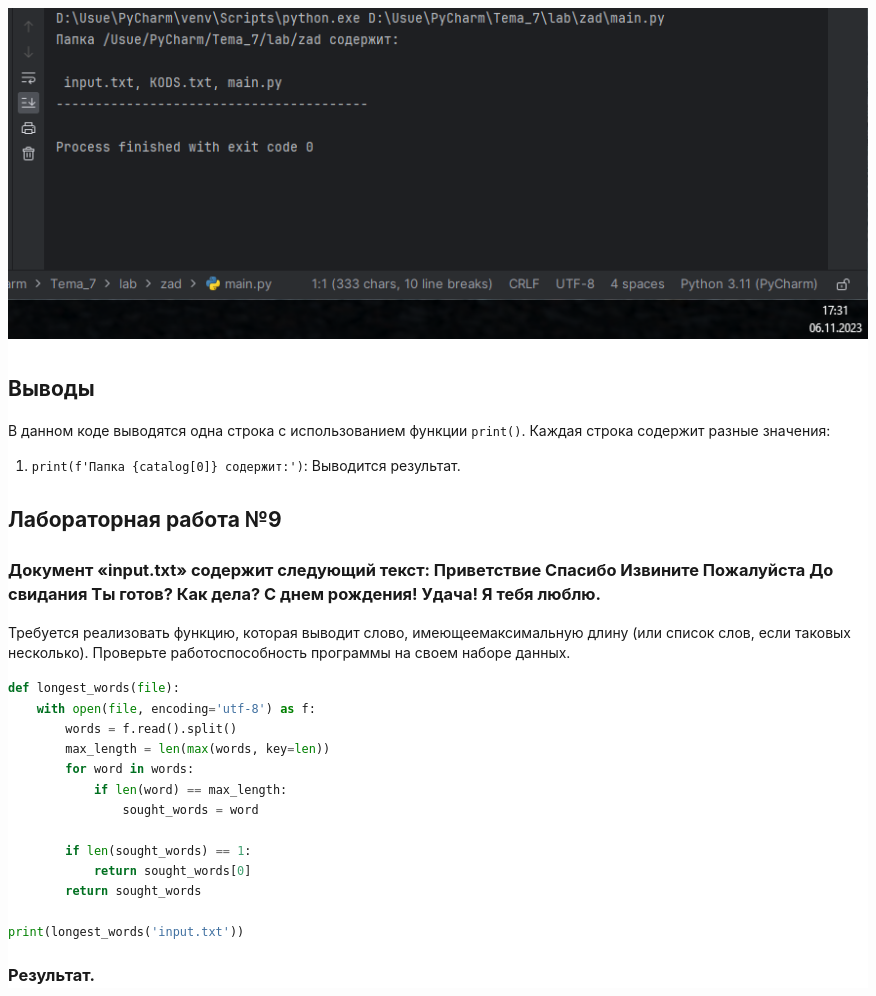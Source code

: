 ![Меню](lab/pic/8.png)

## Выводы

В данном коде выводятся одна строка с использованием функции `print()`. Каждая строка содержит разные значения:

1. `print(f'Папка {catalog[0]} содержит:')`: Выводится результат.

## Лабораторная работа №9
### Документ «input.txt» содержит следующий текст: Приветствие Спасибо Извините Пожалуйста До свидания Ты готов? Как дела? С днем рождения! Удача! Я тебя люблю.
Требуется реализовать функцию, которая выводит слово, имеющеемаксимальную длину (или список слов, если таковых несколько). Проверьте работоспособность программы на своем наборе данных.

```python
def longest_words(file):
    with open(file, encoding='utf-8') as f:
        words = f.read().split()
        max_length = len(max(words, key=len))
        for word in words:
            if len(word) == max_length:
                sought_words = word

        if len(sought_words) == 1:
            return sought_words[0]
        return sought_words

print(longest_words('input.txt'))
```
### Результат.